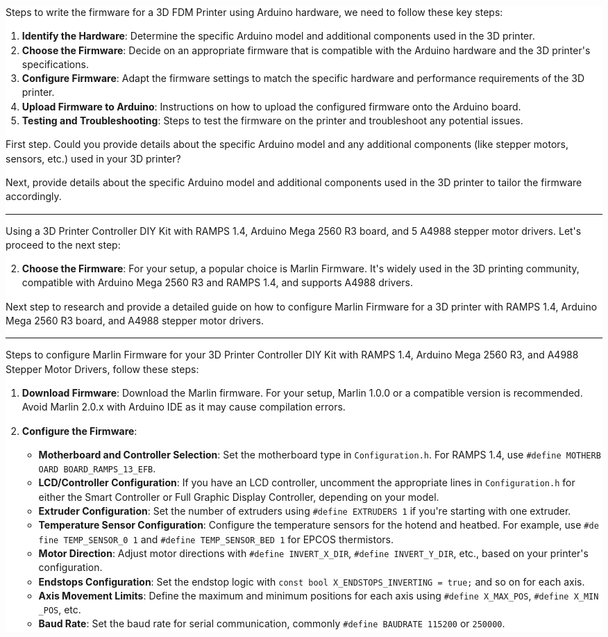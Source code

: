 

Steps to write the firmware for a 3D FDM Printer using Arduino hardware, we need to follow these key steps:

1. **Identify the Hardware**: Determine the specific Arduino model and additional components used in the 3D printer.
2. **Choose the Firmware**: Decide on an appropriate firmware that is compatible with the Arduino hardware and the 3D printer's specifications.
3. **Configure Firmware**: Adapt the firmware settings to match the specific hardware and performance requirements of the 3D printer.
4. **Upload Firmware to Arduino**: Instructions on how to upload the configured firmware onto the Arduino board.
5. **Testing and Troubleshooting**: Steps to test the firmware on the printer and troubleshoot any potential issues.

First step. Could you provide details about the specific Arduino model and any additional components (like stepper motors, sensors, etc.) used in your 3D printer?

Next, provide details about the specific Arduino model and additional components used in the 3D printer to tailor the firmware accordingly.

---
Using a 3D Printer Controller DIY Kit with RAMPS 1.4, Arduino Mega 2560 R3 board, and 5 A4988 stepper motor drivers. Let's proceed to the next step:

2. **Choose the Firmware**: For your setup, a popular choice is Marlin Firmware. It's widely used in the 3D printing community, compatible with Arduino Mega 2560 R3 and RAMPS 1.4, and supports A4988 drivers.

Next step to  research and provide a detailed guide on how to configure Marlin Firmware for a 3D printer with RAMPS 1.4, Arduino Mega 2560 R3 board, and A4988 stepper motor drivers.

---
Steps to configure Marlin Firmware for your 3D Printer Controller DIY Kit with RAMPS 1.4, Arduino Mega 2560 R3, and A4988 Stepper Motor Drivers, follow these steps:

1. **Download Firmware**: Download the Marlin firmware. For your setup, Marlin 1.0.0 or a compatible version is recommended. Avoid Marlin 2.0.x with Arduino IDE as it may cause compilation errors​​.

2. **Configure the Firmware**:

   * **Motherboard and Controller Selection**: Set the motherboard type in `Configuration.h`. For RAMPS 1.4, use `#define MOTHERBOARD BOARD_RAMPS_13_EFB`​​.
   * **LCD/Controller Configuration**: If you have an LCD controller, uncomment the appropriate lines in `Configuration.h` for either the Smart Controller or Full Graphic Display Controller, depending on your model​​.
   * **Extruder Configuration**: Set the number of extruders using `#define EXTRUDERS 1` if you're starting with one extruder​​.
   * **Temperature Sensor Configuration**: Configure the temperature sensors for the hotend and heatbed. For example, use `#define TEMP_SENSOR_0 1` and `#define TEMP_SENSOR_BED 1` for EPCOS thermistors​​.
   * **Motor Direction**: Adjust motor directions with `#define INVERT_X_DIR`, `#define INVERT_Y_DIR`, etc., based on your printer's configuration​​.
   * **Endstops Configuration**: Set the endstop logic with `const bool X_ENDSTOPS_INVERTING = true;` and so on for each axis​​.
   * **Axis Movement Limits**: Define the maximum and minimum positions for each axis using `#define X_MAX_POS`, `#define X_MIN_POS`, etc​​.
   * **Baud Rate**: Set the baud rate for serial communication, commonly `#define BAUDRATE 115200` or `250000`​​​​.
